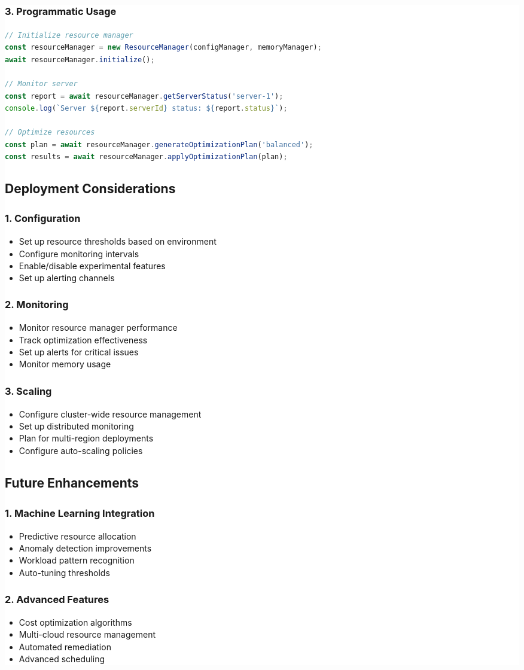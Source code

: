 ### 3. Programmatic Usage
```javascript
// Initialize resource manager
const resourceManager = new ResourceManager(configManager, memoryManager);
await resourceManager.initialize();

// Monitor server
const report = await resourceManager.getServerStatus('server-1');
console.log(`Server ${report.serverId} status: ${report.status}`);

// Optimize resources
const plan = await resourceManager.generateOptimizationPlan('balanced');
const results = await resourceManager.applyOptimizationPlan(plan);
```

## Deployment Considerations

### 1. Configuration
- Set up resource thresholds based on environment
- Configure monitoring intervals
- Enable/disable experimental features
- Set up alerting channels

### 2. Monitoring
- Monitor resource manager performance
- Track optimization effectiveness
- Set up alerts for critical issues
- Monitor memory usage

### 3. Scaling
- Configure cluster-wide resource management
- Set up distributed monitoring
- Plan for multi-region deployments
- Configure auto-scaling policies

## Future Enhancements

### 1. Machine Learning Integration
- Predictive resource allocation
- Anomaly detection improvements
- Workload pattern recognition
- Auto-tuning thresholds

### 2. Advanced Features
- Cost optimization algorithms
- Multi-cloud resource management
- Automated remediation
- Advanced scheduling
